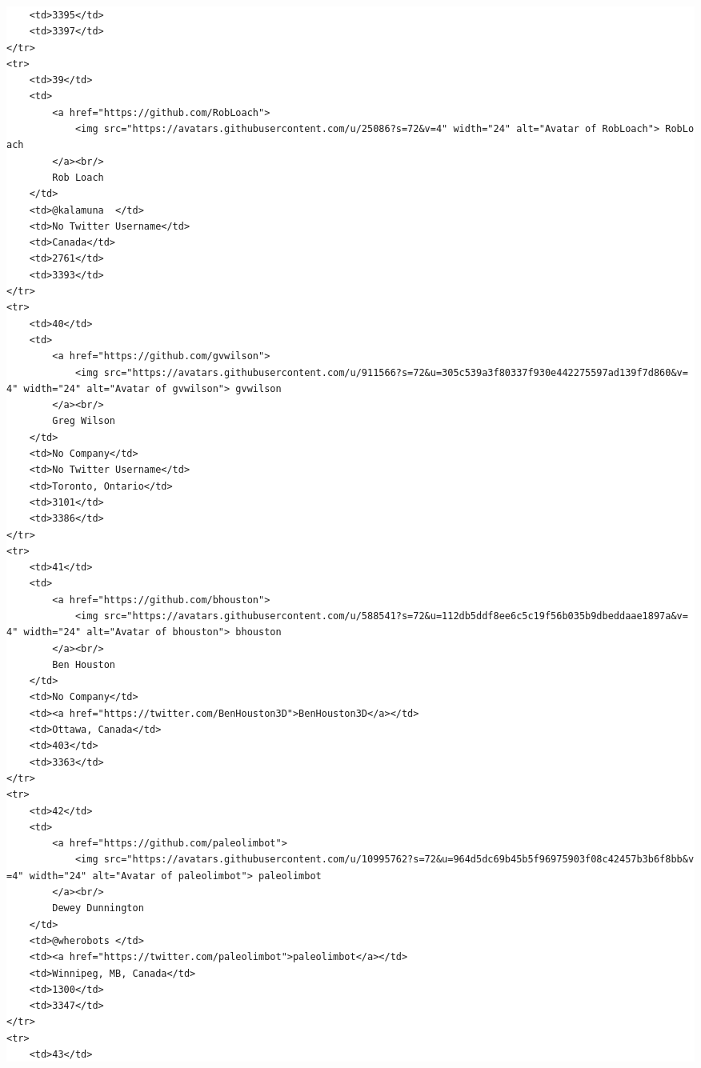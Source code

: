 		<td>3395</td>
		<td>3397</td>
	</tr>
	<tr>
		<td>39</td>
		<td>
			<a href="https://github.com/RobLoach">
				<img src="https://avatars.githubusercontent.com/u/25086?s=72&v=4" width="24" alt="Avatar of RobLoach"> RobLoach
			</a><br/>
			Rob Loach
		</td>
		<td>@kalamuna  </td>
		<td>No Twitter Username</td>
		<td>Canada</td>
		<td>2761</td>
		<td>3393</td>
	</tr>
	<tr>
		<td>40</td>
		<td>
			<a href="https://github.com/gvwilson">
				<img src="https://avatars.githubusercontent.com/u/911566?s=72&u=305c539a3f80337f930e442275597ad139f7d860&v=4" width="24" alt="Avatar of gvwilson"> gvwilson
			</a><br/>
			Greg Wilson
		</td>
		<td>No Company</td>
		<td>No Twitter Username</td>
		<td>Toronto, Ontario</td>
		<td>3101</td>
		<td>3386</td>
	</tr>
	<tr>
		<td>41</td>
		<td>
			<a href="https://github.com/bhouston">
				<img src="https://avatars.githubusercontent.com/u/588541?s=72&u=112db5ddf8ee6c5c19f56b035b9dbeddaae1897a&v=4" width="24" alt="Avatar of bhouston"> bhouston
			</a><br/>
			Ben Houston
		</td>
		<td>No Company</td>
		<td><a href="https://twitter.com/BenHouston3D">BenHouston3D</a></td>
		<td>Ottawa, Canada</td>
		<td>403</td>
		<td>3363</td>
	</tr>
	<tr>
		<td>42</td>
		<td>
			<a href="https://github.com/paleolimbot">
				<img src="https://avatars.githubusercontent.com/u/10995762?s=72&u=964d5dc69b45b5f96975903f08c42457b3b6f8bb&v=4" width="24" alt="Avatar of paleolimbot"> paleolimbot
			</a><br/>
			Dewey Dunnington
		</td>
		<td>@wherobots </td>
		<td><a href="https://twitter.com/paleolimbot">paleolimbot</a></td>
		<td>Winnipeg, MB, Canada</td>
		<td>1300</td>
		<td>3347</td>
	</tr>
	<tr>
		<td>43</td>